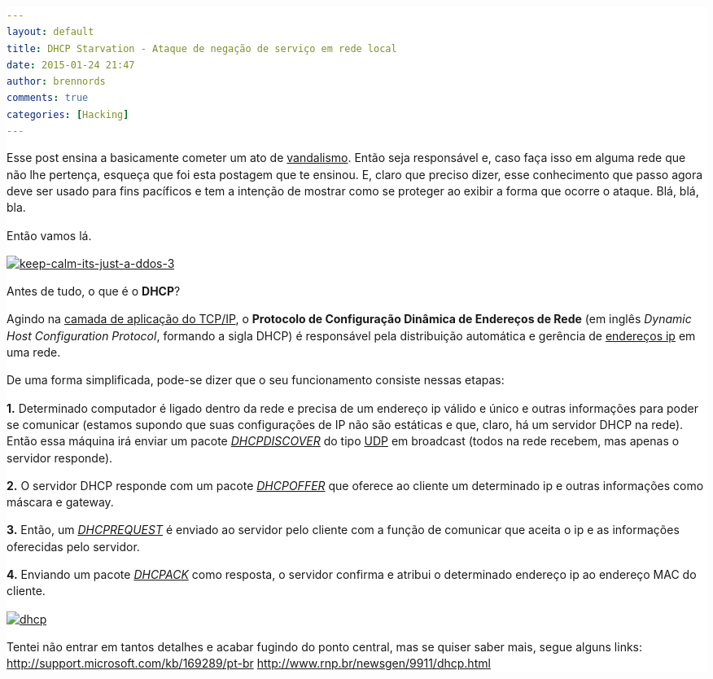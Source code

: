 ```yaml
---
layout: default
title: DHCP Starvation - Ataque de negação de serviço em rede local
date: 2015-01-24 21:47
author: brennords
comments: true
categories: [Hacking]
---
```

Esse post ensina a basicamente cometer um ato de <a href="http://desciclopedia.org/wiki/Vandalismo" target="_blank">vandalismo</a>. Então seja responsável e, caso faça isso em alguma rede que não lhe pertença, esqueça que foi esta postagem que te ensinou. E, claro que preciso dizer, esse conhecimento que passo agora deve ser usado para fins pacíficos e tem a intenção de mostrar como se proteger ao exibir a forma que ocorre o ataque. Blá, blá, bla.

Então vamos lá.

<a href="https://brenn0.files.wordpress.com/2015/01/keep-calm-its-just-a-ddos-3.png"><img class="  wp-image-1090 aligncenter" src="https://brenn0.files.wordpress.com/2015/01/keep-calm-its-just-a-ddos-3.png?w=257" alt="keep-calm-its-just-a-ddos-3" width="437" height="507" /></a>

Antes de tudo, o que é o <strong>DHCP</strong>?



Agindo na <a href="http://www.youtube.com/watch?v=oMZHndVSF3s" target="_blank">camada de aplicação do TCP/IP</a>, o <strong>Protocolo de Configuração Dinâmica de Endereços de Rede</strong> (em inglês <em>Dynamic Host Configuration Protocol</em>, formando a sigla DHCP) é responsável pela distribuição automática e gerência de <a href="https://pt.wikipedia.org/wiki/Endere%C3%A7o_IP" target="_blank">endereços ip</a> em uma rede.

De uma forma simplificada, pode-se dizer que o seu funcionamento consiste nessas etapas:

<strong>1.</strong> Determinado computador é ligado dentro da rede e precisa de um endereço ip válido e único e outras informações para poder se comunicar (estamos supondo que suas configurações de IP não são estáticas e que, claro, há um servidor DHCP na rede). Então essa máquina irá enviar um pacote <a href="http://www.freesoft.org/CIE/RFC/2131/23.htm" target="_blank"><em>DHCPDISCOVER</em></a> do tipo <a href="https://pt.wikipedia.org/wiki/User_Datagram_Protocol" target="_blank">UDP</a> em broadcast (todos na rede recebem, mas apenas o servidor responde).

<strong>2.</strong> O servidor DHCP responde com um pacote <a href="http://www.omnisecu.com/tcpip/dhcp-dynamic-host-configuration-protocol-messages.php" target="_blank"><em>DHCPOFFER</em></a> que oferece ao cliente um determinado ip e outras informações como máscara e gateway.

<strong>3.</strong> Então, um <a href="http://www.omnisecu.com/tcpip/dhcp-dynamic-host-configuration-protocol-messages.php" target="_blank"><em>DHCPREQUEST</em></a> é enviado ao servidor pelo cliente com a função de comunicar que aceita o ip e as informações oferecidas pelo servidor.

<strong>4.</strong> Enviando um pacote <em><a href="http://www.omnisecu.com/tcpip/dhcp-dynamic-host-configuration-protocol-messages.php" target="_blank">DHCPACK</a></em> como resposta, o servidor confirma e atribui o determinado endereço ip ao endereço MAC do cliente.

<a href="https://brenn0.files.wordpress.com/2015/01/dhcp.jpg"><img class="aligncenter size-full wp-image-1087" src="https://brenn0.files.wordpress.com/2015/01/dhcp.jpg" alt="dhcp" width="400" height="390" /></a>

Tentei não entrar em tantos detalhes e acabar fugindo do ponto central, mas se quiser saber mais, segue alguns links:
<a href="http://support.microsoft.com/kb/169289/pt-br" target="_blank">http://support.microsoft.com/kb/169289/pt-br</a>
<a href="http://www.rnp.br/newsgen/9911/dhcp.html" target="_blank">http://www.rnp.br/newsgen/9911/dhcp.html</a>
